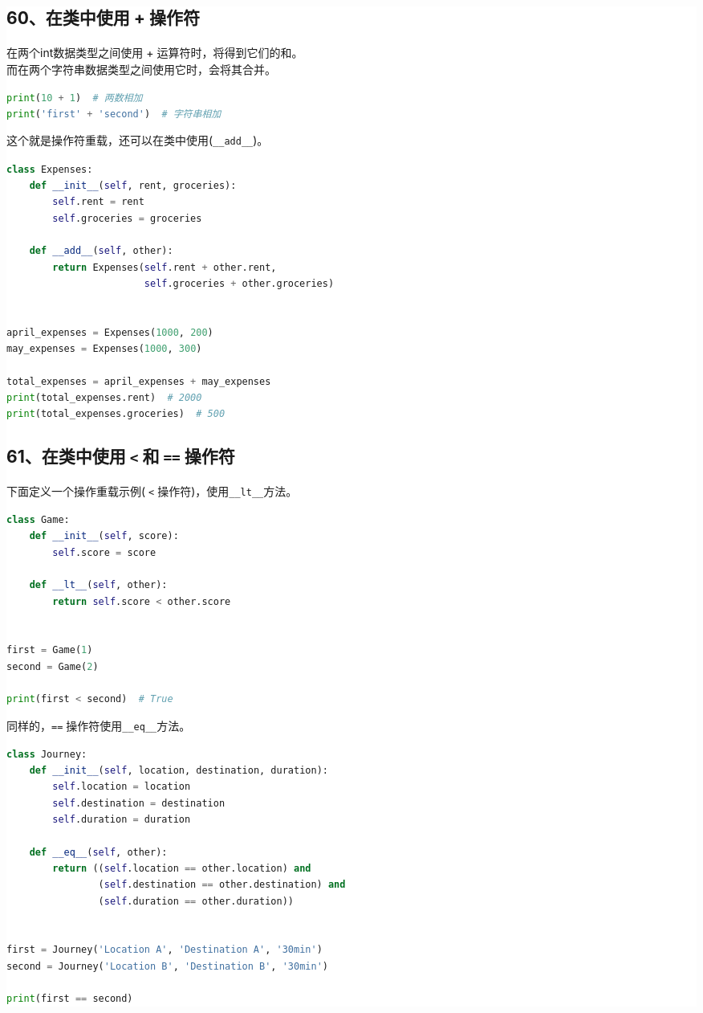 ```python
```
<a name="FFAXn"></a>
## 60、在类中使用 + 操作符
在两个int数据类型之间使用 + 运算符时，将得到它们的和。<br />而在两个字符串数据类型之间使用它时，会将其合并。
```python
print(10 + 1)  # 两数相加
print('first' + 'second')  # 字符串相加
```
这个就是操作符重载，还可以在类中使用(`__add__`)。
```python
class Expenses:
    def __init__(self, rent, groceries):
        self.rent = rent
        self.groceries = groceries

    def __add__(self, other):
        return Expenses(self.rent + other.rent,
                        self.groceries + other.groceries)


april_expenses = Expenses(1000, 200)
may_expenses = Expenses(1000, 300)

total_expenses = april_expenses + may_expenses
print(total_expenses.rent)  # 2000
print(total_expenses.groceries)  # 500
```
<a name="VlHwU"></a>
## 61、在类中使用 `<` 和 `==` 操作符
下面定义一个操作重载示例( `<` 操作符)，使用`__lt__`方法。
```python
class Game:
    def __init__(self, score):
        self.score = score

    def __lt__(self, other):
        return self.score < other.score


first = Game(1)
second = Game(2)

print(first < second)  # True
```
同样的，`==` 操作符使用`__eq__`方法。
```python
class Journey:
    def __init__(self, location, destination, duration):
        self.location = location
        self.destination = destination
        self.duration = duration

    def __eq__(self, other):
        return ((self.location == other.location) and
                (self.destination == other.destination) and
                (self.duration == other.duration))


first = Journey('Location A', 'Destination A', '30min')
second = Journey('Location B', 'Destination B', '30min')

print(first == second)
```
